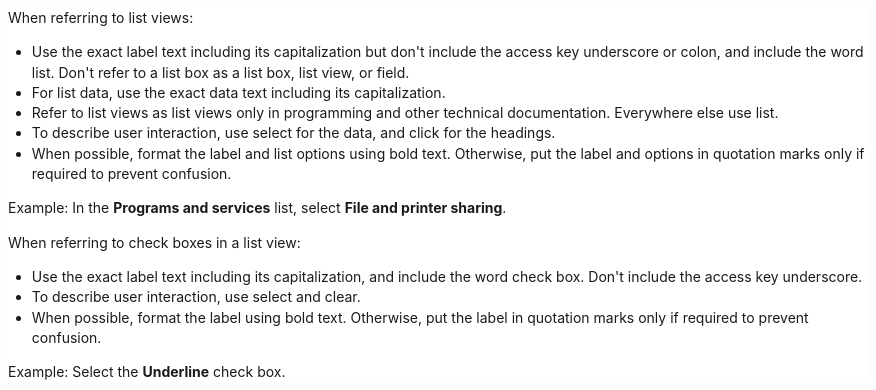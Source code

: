 When referring to list views:

-   Use the exact label text including its capitalization but don't include the access key underscore or colon, and include the word list. Don't refer to a list box as a list box, list view, or field.
-   For list data, use the exact data text including its capitalization.
-   Refer to list views as list views only in programming and other technical documentation. Everywhere else use list.
-   To describe user interaction, use select for the data, and click for the headings.
-   When possible, format the label and list options using bold text. Otherwise, put the label and options in quotation marks only if required to prevent confusion.

Example: In the **Programs and services** list, select **File and printer sharing**.

When referring to check boxes in a list view:

-   Use the exact label text including its capitalization, and include the word check box. Don't include the access key underscore.
-   To describe user interaction, use select and clear.
-   When possible, format the label using bold text. Otherwise, put the label in quotation marks only if required to prevent confusion.

Example: Select the **Underline** check box.

 

